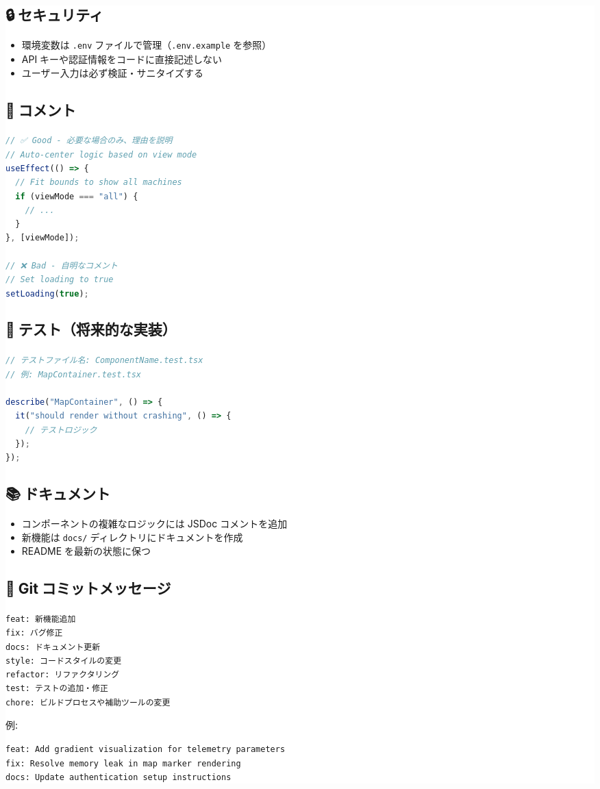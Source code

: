 ## 🔒 セキュリティ

- 環境変数は `.env` ファイルで管理（`.env.example` を参照）
- API キーや認証情報をコードに直接記述しない
- ユーザー入力は必ず検証・サニタイズする

## 📝 コメント

```typescript
// ✅ Good - 必要な場合のみ、理由を説明
// Auto-center logic based on view mode
useEffect(() => {
  // Fit bounds to show all machines
  if (viewMode === "all") {
    // ...
  }
}, [viewMode]);

// ❌ Bad - 自明なコメント
// Set loading to true
setLoading(true);
```

## 🧪 テスト（将来的な実装）

```typescript
// テストファイル名: ComponentName.test.tsx
// 例: MapContainer.test.tsx

describe("MapContainer", () => {
  it("should render without crashing", () => {
    // テストロジック
  });
});
```

## 📚 ドキュメント

- コンポーネントの複雑なロジックには JSDoc コメントを追加
- 新機能は `docs/` ディレクトリにドキュメントを作成
- README を最新の状態に保つ

## 🚀 Git コミットメッセージ

```
feat: 新機能追加
fix: バグ修正
docs: ドキュメント更新
style: コードスタイルの変更
refactor: リファクタリング
test: テストの追加・修正
chore: ビルドプロセスや補助ツールの変更
```

例:

```
feat: Add gradient visualization for telemetry parameters
fix: Resolve memory leak in map marker rendering
docs: Update authentication setup instructions
```
